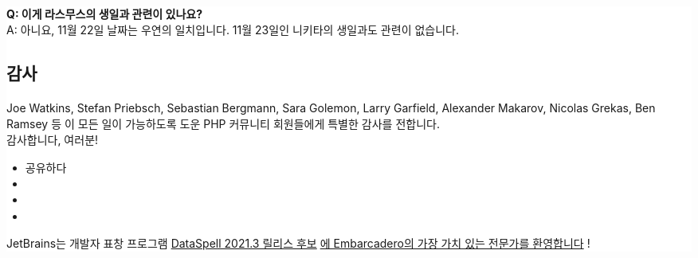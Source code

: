 **Q: 이게 라스무스의 생일과 관련이 있나요?**  
 A: 아니요, 11월 22일 날짜는 우연의 일치입니다. 11월 23일인 니키타의 생일과도 관련이 없습니다.

 감사
---

 Joe Watkins, Stefan Priebsch, Sebastian Bergmann, Sara Golemon, Larry Garfield, Alexander Makarov, Nicolas Grekas, Ben Ramsey 등 이 모든 일이 가능하도록 도운 PHP 커뮤니티 회원들에게 특별한 감사를 전합니다.  
 감사합니다, 여러분!

- 공유하다
- [](https://www.facebook.com/sharer.php?u=https%3A%2F%2Fblog.jetbrains.com%2Fphpstorm%2F2021%2F11%2Fthe-php-foundation%2F)
- [](https://twitter.com/intent/tweet?source=https%3A%2F%2Fblog.jetbrains.com%2Fphpstorm%2F2021%2F11%2Fthe-php-foundation%2F&text=https%3A%2F%2Fblog.jetbrains.com%2Fphpstorm%2F2021%2F11%2Fthe-php-foundation%2F&via=phpstorm)
- [](http://www.linkedin.com/shareArticle?mini=true&url=https%3A%2F%2Fblog.jetbrains.com%2Fphpstorm%2F2021%2F11%2Fthe-php-foundation%2F)



 [](https://blog.jetbrains.com/blog/2021/11/12/jetbrains-welcomes-embarcadero-most-valuable-professionals-to-the-developer-recognition-program/) JetBrains는 개발자 표창 프로그램 [DataSpell 2021.3 릴리스 후보](https://blog.jetbrains.com/blog/2021/11/24/dataspell-2021-3-release-candidate-is-out/) [에 Embarcadero의 가장 가치 있는 전문가를 환영합니다](https://blog.jetbrains.com/blog/2021/11/12/jetbrains-welcomes-embarcadero-most-valuable-professionals-to-the-developer-recognition-program/) ! [](https://blog.jetbrains.com/blog/2021/11/24/dataspell-2021-3-release-candidate-is-out/)